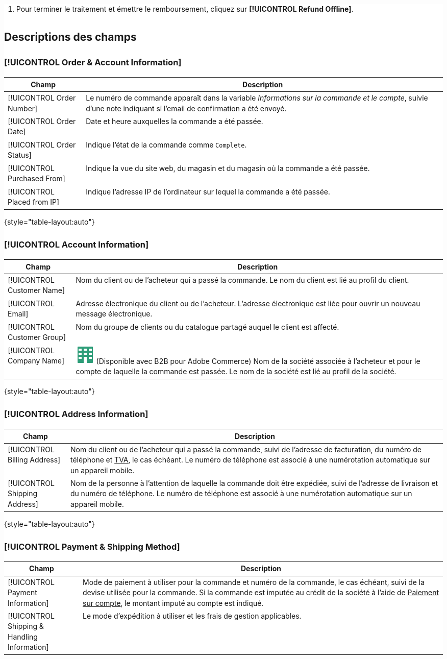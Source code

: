 1. Pour terminer le traitement et émettre le remboursement, cliquez sur **[!UICONTROL Refund Offline]**.

## Descriptions des champs

### [!UICONTROL Order & Account Information]

| Champ | Description |
|--- |--- |
| [!UICONTROL Order Number] | Le numéro de commande apparaît dans la variable _Informations sur la commande et le compte_, suivie d’une note indiquant si l’email de confirmation a été envoyé. |
| [!UICONTROL Order Date] | Date et heure auxquelles la commande a été passée. |
| [!UICONTROL Order Status] | Indique l’état de la commande comme `Complete`. |
| [!UICONTROL Purchased From] | Indique la vue du site web, du magasin et du magasin où la commande a été passée. |
| [!UICONTROL Placed from IP] | Indique l’adresse IP de l’ordinateur sur lequel la commande a été passée. |

{style="table-layout:auto"}

### [!UICONTROL Account Information]

| Champ | Description |
|--- |--- |
| [!UICONTROL Customer Name] | Nom du client ou de l’acheteur qui a passé la commande. Le nom du client est lié au profil du client. |
| [!UICONTROL Email] | Adresse électronique du client ou de l’acheteur. L’adresse électronique est liée pour ouvrir un nouveau message électronique. |
| [!UICONTROL Customer Group] | Nom du groupe de clients ou du catalogue partagé auquel le client est affecté. |
| [!UICONTROL Company Name] | ![B2B pour Adobe Commerce](../assets/b2b.svg) (Disponible avec B2B pour Adobe Commerce) Nom de la société associée à l’acheteur et pour le compte de laquelle la commande est passée. Le nom de la société est lié au profil de la société. |

{style="table-layout:auto"}

### [!UICONTROL Address Information]

| Champ | Description |
|--- |--- |
| [!UICONTROL Billing Address] | Nom du client ou de l’acheteur qui a passé la commande, suivi de l’adresse de facturation, du numéro de téléphone et [TVA](vat.md), le cas échéant. Le numéro de téléphone est associé à une numérotation automatique sur un appareil mobile. |
| [!UICONTROL Shipping Address] | Nom de la personne à l’attention de laquelle la commande doit être expédiée, suivi de l’adresse de livraison et du numéro de téléphone. Le numéro de téléphone est associé à une numérotation automatique sur un appareil mobile. |

{style="table-layout:auto"}

### [!UICONTROL Payment & Shipping Method]

| Champ | Description |
|--- |--- |
| [!UICONTROL Payment Information] | Mode de paiement à utiliser pour la commande et numéro de la commande, le cas échéant, suivi de la devise utilisée pour la commande. Si la commande est imputée au crédit de la société à l’aide de [Paiement sur compte](../b2b/enable-basic-features.md#configure-payment-on-account), le montant imputé au compte est indiqué. |
| [!UICONTROL Shipping & Handling Information] | Le mode d’expédition à utiliser et les frais de gestion applicables. |


[1]: https://www.adobe.com/acrobat/pdf-reader.html "Obtenir Adobe Reader"